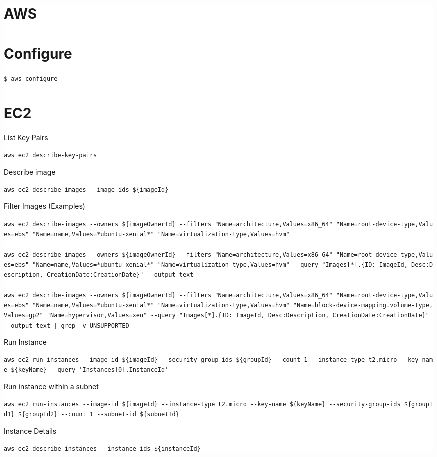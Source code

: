 AWS
===

# Configure

```shell
$ aws configure
```

# EC2

List Key Pairs

```shell
aws ec2 describe-key-pairs
```

Describe image

```shell
aws ec2 describe-images --image-ids ${imageId}
```

Filter Images (Examples)

```shell
aws ec2 describe-images --owners ${imageOwnerId} --filters "Name=architecture,Values=x86_64" "Name=root-device-type,Values=ebs" "Name=name,Values=*ubuntu-xenial*" "Name=virtualization-type,Values=hvm"

aws ec2 describe-images --owners ${imageOwnerId} --filters "Name=architecture,Values=x86_64" "Name=root-device-type,Values=ebs" "Name=name,Values=*ubuntu-xenial*" "Name=virtualization-type,Values=hvm" --query "Images[*].{ID: ImageId, Desc:Description, CreationDate:CreationDate}" --output text

aws ec2 describe-images --owners ${imageOwnerId} --filters "Name=architecture,Values=x86_64" "Name=root-device-type,Values=ebs" "Name=name,Values=*ubuntu-xenial*" "Name=virtualization-type,Values=hvm" "Name=block-device-mapping.volume-type,Values=gp2" "Name=hypervisor,Values=xen" --query "Images[*].{ID: ImageId, Desc:Description, CreationDate:CreationDate}" --output text | grep -v UNSUPPORTED
```

Run Instance

```shell
aws ec2 run-instances --image-id ${imageId} --security-group-ids ${groupId} --count 1 --instance-type t2.micro --key-name ${keyName} --query 'Instances[0].InstanceId'
```

Run instance within a subnet

```shell
aws ec2 run-instances --image-id ${imageId} --instance-type t2.micro --key-name ${keyName} --security-group-ids ${groupId1} ${groupId2} --count 1 --subnet-id ${subnetId}
```

Instance Details

```shell
aws ec2 describe-instances --instance-ids ${instanceId}
```
